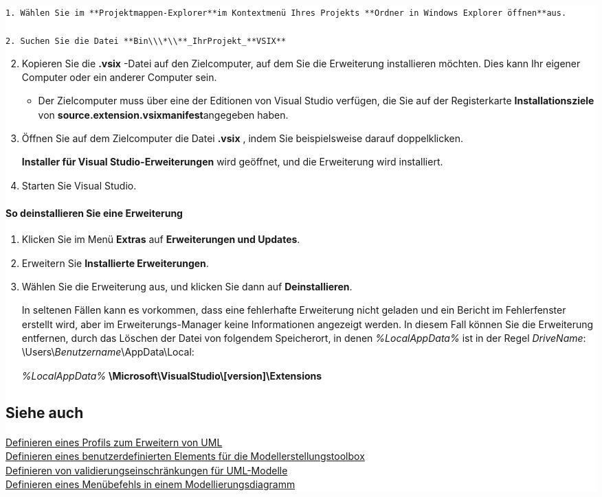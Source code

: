     1. Wählen Sie im **Projektmappen-Explorer**im Kontextmenü Ihres Projekts **Ordner in Windows Explorer öffnen**aus.  
  
    2. Suchen Sie die Datei **Bin\\\*\\**_IhrProjekt_**VSIX**  
  
2. Kopieren Sie die **.vsix** -Datei auf den Zielcomputer, auf dem Sie die Erweiterung installieren möchten. Dies kann Ihr eigener Computer oder ein anderer Computer sein.  
  
    - Der Zielcomputer muss über eine der Editionen von Visual Studio verfügen, die Sie auf der Registerkarte **Installationsziele** von **source.extension.vsixmanifest**angegeben haben.  
  
3. Öffnen Sie auf dem Zielcomputer die Datei **.vsix** , indem Sie beispielsweise darauf doppelklicken.  
  
     **Installer für Visual Studio-Erweiterungen** wird geöffnet, und die Erweiterung wird installiert.  
  
4. Starten Sie Visual Studio.  
  
#### <a name="to-uninstall-an-extension"></a>So deinstallieren Sie eine Erweiterung  
  
1. Klicken Sie im Menü **Extras** auf **Erweiterungen und Updates**.  
  
2. Erweitern Sie **Installierte Erweiterungen**.  
  
3. Wählen Sie die Erweiterung aus, und klicken Sie dann auf **Deinstallieren**.  
  
   In seltenen Fällen kann es vorkommen, dass eine fehlerhafte Erweiterung nicht geladen und ein Bericht im Fehlerfenster erstellt wird, aber im Erweiterungs-Manager keine Informationen angezeigt werden. In diesem Fall können Sie die Erweiterung entfernen, durch das Löschen der Datei von folgendem Speicherort, in denen *%LocalAppData%* ist in der Regel *DriveName*: \Users\\*Benutzername*\AppData\Local:  
  
   *%LocalAppData%* **\Microsoft\VisualStudio\\[version]\Extensions**  
  
## <a name="see-also"></a>Siehe auch  
 [Definieren eines Profils zum Erweitern von UML](../modeling/define-a-profile-to-extend-uml.md)   
 [Definieren eines benutzerdefinierten Elements für die Modellerstellungstoolbox](../modeling/define-a-custom-modeling-toolbox-item.md)   
 [Definieren von validierungseinschränkungen für UML-Modelle](../modeling/define-validation-constraints-for-uml-models.md)   
 [Definieren eines Menübefehls in einem Modellierungsdiagramm](../modeling/define-a-menu-command-on-a-modeling-diagram.md)
